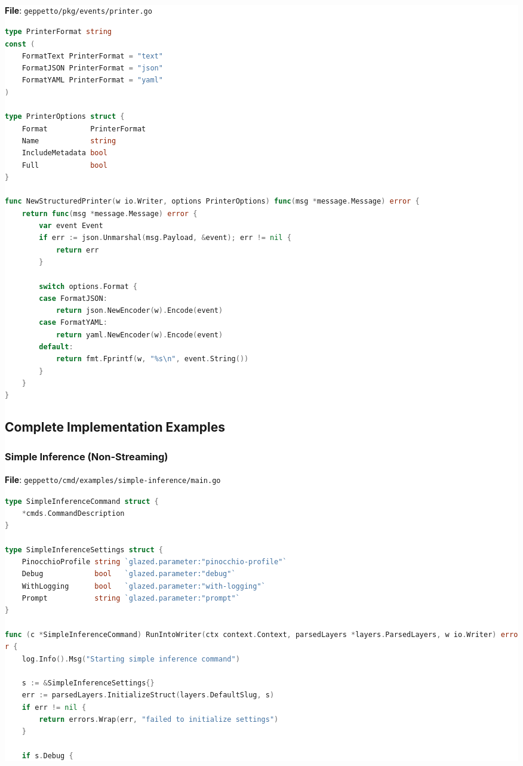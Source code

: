 **File**: `geppetto/pkg/events/printer.go`
```go
type PrinterFormat string
const (
    FormatText PrinterFormat = "text"
    FormatJSON PrinterFormat = "json"
    FormatYAML PrinterFormat = "yaml"
)

type PrinterOptions struct {
    Format          PrinterFormat
    Name            string
    IncludeMetadata bool
    Full            bool
}

func NewStructuredPrinter(w io.Writer, options PrinterOptions) func(msg *message.Message) error {
    return func(msg *message.Message) error {
        var event Event
        if err := json.Unmarshal(msg.Payload, &event); err != nil {
            return err
        }

        switch options.Format {
        case FormatJSON:
            return json.NewEncoder(w).Encode(event)
        case FormatYAML:
            return yaml.NewEncoder(w).Encode(event)
        default:
            return fmt.Fprintf(w, "%s\n", event.String())
        }
    }
}
```

## Complete Implementation Examples

### Simple Inference (Non-Streaming)

**File**: `geppetto/cmd/examples/simple-inference/main.go`

```go
type SimpleInferenceCommand struct {
    *cmds.CommandDescription
}

type SimpleInferenceSettings struct {
    PinocchioProfile string `glazed.parameter:"pinocchio-profile"`
    Debug            bool   `glazed.parameter:"debug"`
    WithLogging      bool   `glazed.parameter:"with-logging"`
    Prompt           string `glazed.parameter:"prompt"`
}

func (c *SimpleInferenceCommand) RunIntoWriter(ctx context.Context, parsedLayers *layers.ParsedLayers, w io.Writer) error {
    log.Info().Msg("Starting simple inference command")

    s := &SimpleInferenceSettings{}
    err := parsedLayers.InitializeStruct(layers.DefaultSlug, s)
    if err != nil {
        return errors.Wrap(err, "failed to initialize settings")
    }

    if s.Debug {
```
